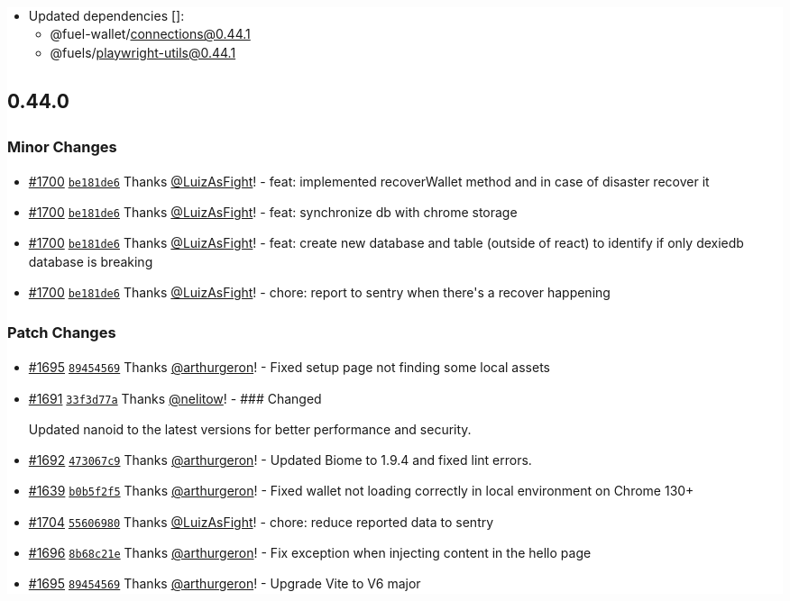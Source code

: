 - Updated dependencies []:
  - @fuel-wallet/connections@0.44.1
  - @fuels/playwright-utils@0.44.1

## 0.44.0

### Minor Changes

- [#1700](https://github.com/FuelLabs/fuels-wallet/pull/1700) [`be181de6`](https://github.com/FuelLabs/fuels-wallet/commit/be181de610d15f18efa977e183d449ae3f871c54) Thanks [@LuizAsFight](https://github.com/LuizAsFight)! - feat: implemented recoverWallet method and in case of disaster recover it

- [#1700](https://github.com/FuelLabs/fuels-wallet/pull/1700) [`be181de6`](https://github.com/FuelLabs/fuels-wallet/commit/be181de610d15f18efa977e183d449ae3f871c54) Thanks [@LuizAsFight](https://github.com/LuizAsFight)! - feat: synchronize db with chrome storage

- [#1700](https://github.com/FuelLabs/fuels-wallet/pull/1700) [`be181de6`](https://github.com/FuelLabs/fuels-wallet/commit/be181de610d15f18efa977e183d449ae3f871c54) Thanks [@LuizAsFight](https://github.com/LuizAsFight)! - feat: create new database and table (outside of react) to identify if only dexiedb database is breaking

- [#1700](https://github.com/FuelLabs/fuels-wallet/pull/1700) [`be181de6`](https://github.com/FuelLabs/fuels-wallet/commit/be181de610d15f18efa977e183d449ae3f871c54) Thanks [@LuizAsFight](https://github.com/LuizAsFight)! - chore: report to sentry when there's a recover happening

### Patch Changes

- [#1695](https://github.com/FuelLabs/fuels-wallet/pull/1695) [`89454569`](https://github.com/FuelLabs/fuels-wallet/commit/8945456956dcf4117d1ca0f01ab91c504bb1095e) Thanks [@arthurgeron](https://github.com/arthurgeron)! - Fixed setup page not finding some local assets

- [#1691](https://github.com/FuelLabs/fuels-wallet/pull/1691) [`33f3d77a`](https://github.com/FuelLabs/fuels-wallet/commit/33f3d77ac8b5bf53be33963e1df3e1a03450b731) Thanks [@nelitow](https://github.com/nelitow)! - ### Changed

  Updated nanoid to the latest versions for better performance and security.

- [#1692](https://github.com/FuelLabs/fuels-wallet/pull/1692) [`473067c9`](https://github.com/FuelLabs/fuels-wallet/commit/473067c9c3c442b3f51f28c10b99edd1827f1cad) Thanks [@arthurgeron](https://github.com/arthurgeron)! - Updated Biome to 1.9.4 and fixed lint errors.

- [#1639](https://github.com/FuelLabs/fuels-wallet/pull/1639) [`b0b5f2f5`](https://github.com/FuelLabs/fuels-wallet/commit/b0b5f2f529fe0c9844fa35d41c8f18d0978ca151) Thanks [@arthurgeron](https://github.com/arthurgeron)! - Fixed wallet not loading correctly in local environment on Chrome 130+

- [#1704](https://github.com/FuelLabs/fuels-wallet/pull/1704) [`55606980`](https://github.com/FuelLabs/fuels-wallet/commit/55606980a9204d6f21fbb8c290b9b1c6ba2e7dcf) Thanks [@LuizAsFight](https://github.com/LuizAsFight)! - chore: reduce reported data to sentry

- [#1696](https://github.com/FuelLabs/fuels-wallet/pull/1696) [`8b68c21e`](https://github.com/FuelLabs/fuels-wallet/commit/8b68c21e39e7b5b0fbb9791c7d306d536a6d37ad) Thanks [@arthurgeron](https://github.com/arthurgeron)! - Fix exception when injecting content in the hello page

- [#1695](https://github.com/FuelLabs/fuels-wallet/pull/1695) [`89454569`](https://github.com/FuelLabs/fuels-wallet/commit/8945456956dcf4117d1ca0f01ab91c504bb1095e) Thanks [@arthurgeron](https://github.com/arthurgeron)! - Upgrade Vite to V6 major
